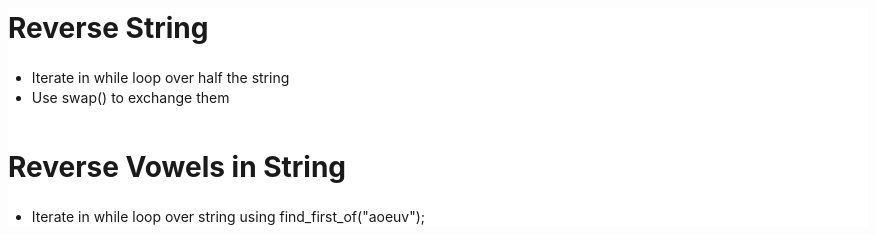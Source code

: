 # Reverse String
* Iterate in while loop over half the string
* Use swap() to exchange them

# Reverse Vowels in String
* Iterate in while loop over string using find_first_of("aoeuv");
